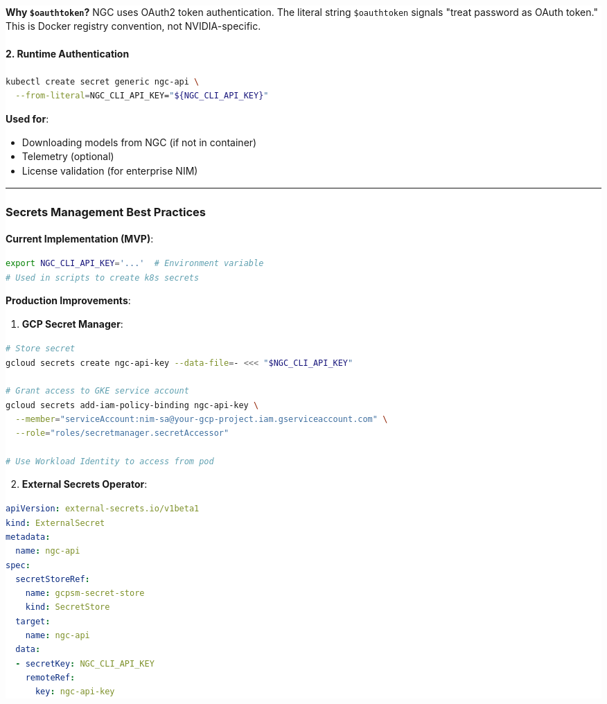 **Why `$oauthtoken`?**
NGC uses OAuth2 token authentication. The literal string `$oauthtoken` signals "treat password as OAuth token." This is Docker registry convention, not NVIDIA-specific.

#### 2. Runtime Authentication
```bash
kubectl create secret generic ngc-api \
  --from-literal=NGC_CLI_API_KEY="${NGC_CLI_API_KEY}"
```

**Used for**:
- Downloading models from NGC (if not in container)
- Telemetry (optional)
- License validation (for enterprise NIM)

---

### Secrets Management Best Practices

**Current Implementation (MVP)**:
```bash
export NGC_CLI_API_KEY='...'  # Environment variable
# Used in scripts to create k8s secrets
```

**Production Improvements**:

1. **GCP Secret Manager**:
```bash
# Store secret
gcloud secrets create ngc-api-key --data-file=- <<< "$NGC_CLI_API_KEY"

# Grant access to GKE service account
gcloud secrets add-iam-policy-binding ngc-api-key \
  --member="serviceAccount:nim-sa@your-gcp-project.iam.gserviceaccount.com" \
  --role="roles/secretmanager.secretAccessor"

# Use Workload Identity to access from pod
```

2. **External Secrets Operator**:
```yaml
apiVersion: external-secrets.io/v1beta1
kind: ExternalSecret
metadata:
  name: ngc-api
spec:
  secretStoreRef:
    name: gcpsm-secret-store
    kind: SecretStore
  target:
    name: ngc-api
  data:
  - secretKey: NGC_CLI_API_KEY
    remoteRef:
      key: ngc-api-key
```
